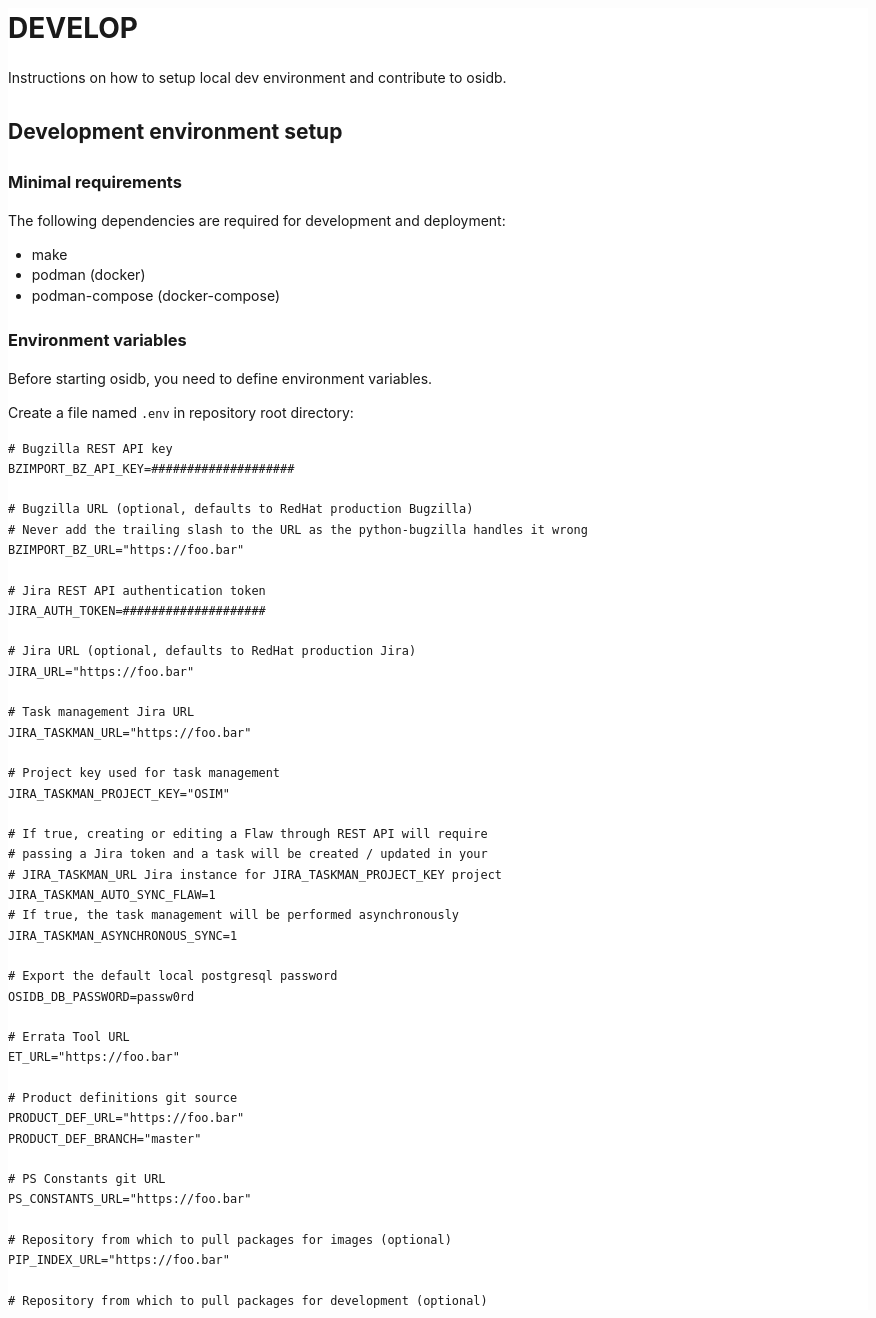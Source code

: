 # DEVELOP

Instructions on how to setup local dev environment and contribute to osidb.

## Development environment setup

### Minimal requirements

The following dependencies are required for development and deployment:
* make
* podman (docker)
* podman-compose (docker-compose)

### Environment variables

Before starting osidb, you need to define environment variables.

Create a file named `.env` in repository root directory:

```
# Bugzilla REST API key
BZIMPORT_BZ_API_KEY=####################

# Bugzilla URL (optional, defaults to RedHat production Bugzilla)
# Never add the trailing slash to the URL as the python-bugzilla handles it wrong
BZIMPORT_BZ_URL="https://foo.bar"

# Jira REST API authentication token
JIRA_AUTH_TOKEN=####################

# Jira URL (optional, defaults to RedHat production Jira)
JIRA_URL="https://foo.bar"

# Task management Jira URL
JIRA_TASKMAN_URL="https://foo.bar"

# Project key used for task management
JIRA_TASKMAN_PROJECT_KEY="OSIM"

# If true, creating or editing a Flaw through REST API will require
# passing a Jira token and a task will be created / updated in your
# JIRA_TASKMAN_URL Jira instance for JIRA_TASKMAN_PROJECT_KEY project
JIRA_TASKMAN_AUTO_SYNC_FLAW=1
# If true, the task management will be performed asynchronously
JIRA_TASKMAN_ASYNCHRONOUS_SYNC=1

# Export the default local postgresql password
OSIDB_DB_PASSWORD=passw0rd

# Errata Tool URL
ET_URL="https://foo.bar"

# Product definitions git source
PRODUCT_DEF_URL="https://foo.bar"
PRODUCT_DEF_BRANCH="master"

# PS Constants git URL
PS_CONSTANTS_URL="https://foo.bar"

# Repository from which to pull packages for images (optional)
PIP_INDEX_URL="https://foo.bar"

# Repository from which to pull packages for development (optional)
```
